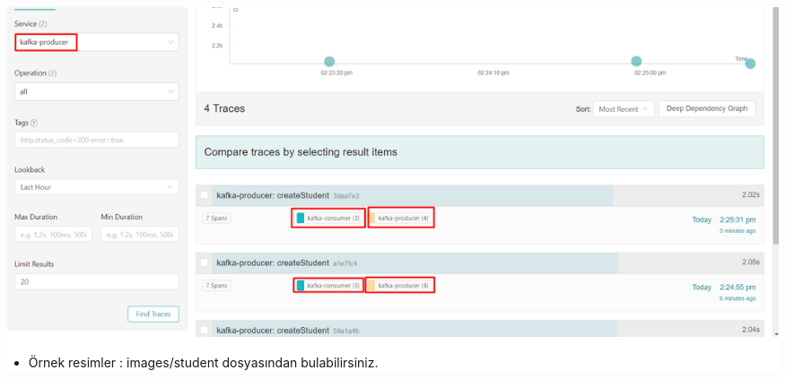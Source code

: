 <img src="https://github.com/rasitesdmr/Springboot-Kafka/blob/master/images/postman8.png">


* Örnek resimler : images/student dosyasından bulabilirsiniz.